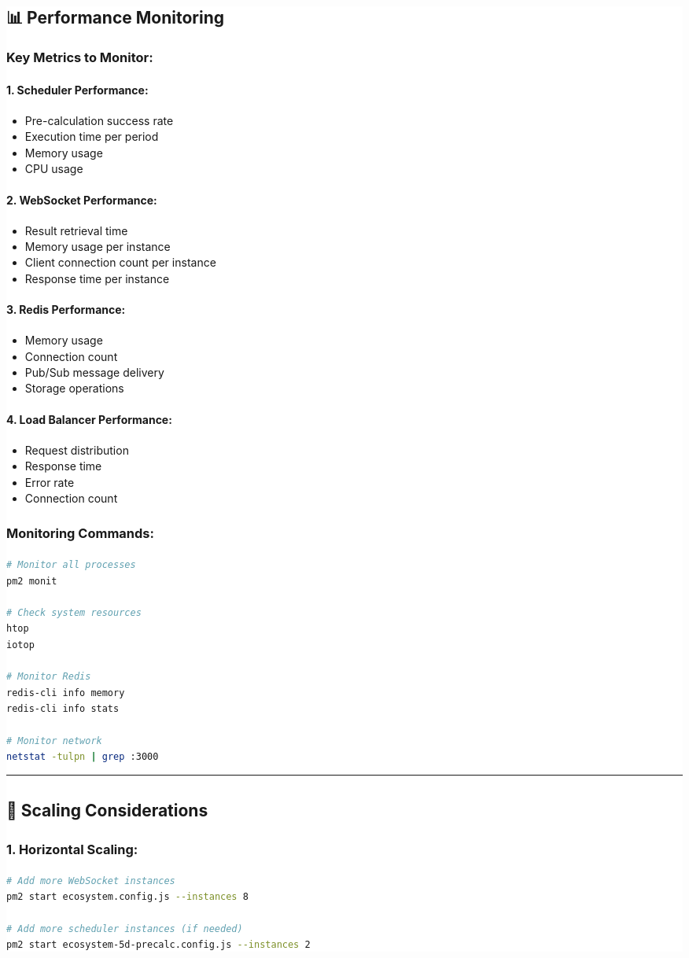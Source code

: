 
## 📊 **Performance Monitoring**

### **Key Metrics to Monitor:**

#### **1. Scheduler Performance:**
- Pre-calculation success rate
- Execution time per period
- Memory usage
- CPU usage

#### **2. WebSocket Performance:**
- Result retrieval time
- Memory usage per instance
- Client connection count per instance
- Response time per instance

#### **3. Redis Performance:**
- Memory usage
- Connection count
- Pub/Sub message delivery
- Storage operations

#### **4. Load Balancer Performance:**
- Request distribution
- Response time
- Error rate
- Connection count

### **Monitoring Commands:**
```bash
# Monitor all processes
pm2 monit

# Check system resources
htop
iotop

# Monitor Redis
redis-cli info memory
redis-cli info stats

# Monitor network
netstat -tulpn | grep :3000
```

---

## 🔧 **Scaling Considerations**

### **1. Horizontal Scaling:**
```bash
# Add more WebSocket instances
pm2 start ecosystem.config.js --instances 8

# Add more scheduler instances (if needed)
pm2 start ecosystem-5d-precalc.config.js --instances 2
```
